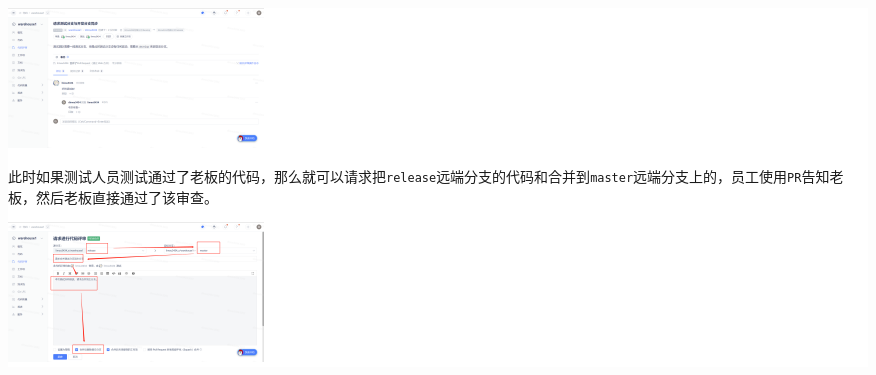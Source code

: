 <img src="./assets/bd2cad25-62cb-48c9-8e7f-5852b997c1d3.png" title="" alt="bd2cad25-62cb-48c9-8e7f-5852b997c1d3" style="zoom:25%;">

此时如果测试人员测试通过了老板的代码，那么就可以请求把`release`远端分支的代码和合并到`master`远端分支上的，员工使用`PR`告知老板，然后老板直接通过了该审查。

<img src="./assets/63781569-916a-431d-9a74-e15e70539b1c.png" title="" alt="63781569-916a-431d-9a74-e15e70539b1c" style="zoom:25%;">
